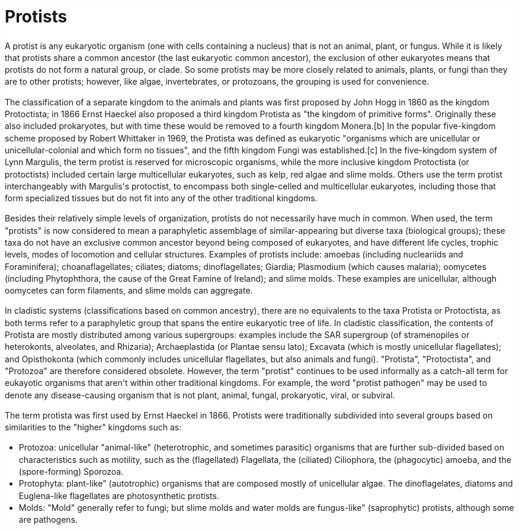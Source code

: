 # Protists

A protist is any eukaryotic organism (one with cells containing a nucleus) that is not an animal, plant, or fungus. While it is likely that protists share a common ancestor (the last eukaryotic common ancestor), the exclusion of other eukaryotes means that protists do not form a natural group, or clade. So some protists may be more closely related to animals, plants, or fungi than they are to other protists; however, like algae, invertebrates, or protozoans, the grouping is used for convenience.

The classification of a separate kingdom to the animals and plants was first proposed by John Hogg in 1860 as the kingdom Protoctista; in 1866 Ernst Haeckel also proposed a third kingdom Protista as "the kingdom of primitive forms". Originally these also included prokaryotes, but with time these would be removed to a fourth kingdom Monera.[b] In the popular five-kingdom scheme proposed by Robert Whittaker in 1969, the Protista was defined as eukaryotic "organisms which are unicellular or unicellular-colonial and which form no tissues", and the fifth kingdom Fungi was established.[c] In the five-kingdom system of Lynn Margulis, the term protist is reserved for microscopic organisms, while the more inclusive kingdom Protoctista (or protoctists) included certain large multicellular eukaryotes, such as kelp, red algae and slime molds. Others use the term protist interchangeably with Margulis's protoctist, to encompass both single-celled and multicellular eukaryotes, including those that form specialized tissues but do not fit into any of the other traditional kingdoms.

Besides their relatively simple levels of organization, protists do not necessarily have much in common. When used, the term "protists" is now considered to mean a paraphyletic assemblage of similar-appearing but diverse taxa (biological groups); these taxa do not have an exclusive common ancestor beyond being composed of eukaryotes, and have different life cycles, trophic levels, modes of locomotion and cellular structures. Examples of protists include: amoebas (including nucleariids and Foraminifera); choanaflagellates; ciliates; diatoms; dinoflagellates; Giardia; Plasmodium (which causes malaria); oomycetes (including Phytophthora, the cause of the Great Famine of Ireland); and slime molds. These examples are unicellular, although oomycetes can form filaments, and slime molds can aggregate.

In cladistic systems (classifications based on common ancestry), there are no equivalents to the taxa Protista or Protoctista, as both terms refer to a paraphyletic group that spans the entire eukaryotic tree of life. In cladistic classification, the contents of Protista are mostly distributed among various supergroups: examples include the SAR supergroup (of stramenopiles or heterokonts, alveolates, and Rhizaria); Archaeplastida (or Plantae sensu lato); Excavata (which is mostly unicellular flagellates); and Opisthokonta (which commonly includes unicellular flagellates, but also animals and fungi). "Protista", "Protoctista", and "Protozoa" are therefore considered obsolete. However, the term "protist" continues to be used informally as a catch-all term for eukayotic organisms that aren't within other traditional kingdoms. For example, the word "protist pathogen" may be used to denote any disease-causing organism that is not plant, animal, fungal, prokaryotic, viral, or subviral.

The term protista was first used by Ernst Haeckel in 1866. Protists were traditionally subdivided into several groups based on similarities to the "higher" kingdoms such as:

* Protozoa:  unicellular "animal-like" (heterotrophic, and sometimes parasitic) organisms that are further sub-divided based on characteristics such as motility, such as the (flagellated) Flagellata, the (ciliated) Ciliophora, the (phagocytic) amoeba, and the (spore-forming) Sporozoa.
* Protophyta: plant-like" (autotrophic) organisms that are composed mostly of unicellular algae. The dinoflagelates, diatoms and Euglena-like flagellates are photosynthetic protists.
* Molds: "Mold" generally refer to fungi; but slime molds and water molds are fungus-like" (saprophytic) protists, although some are pathogens.
